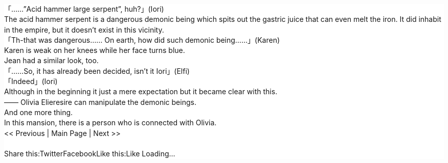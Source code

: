 「……”Acid hammer large serpent”, huh?」(Iori)<br/>
The acid hammer serpent is a dangerous demonic being which spits out the gastric juice that can even melt the iron. It did inhabit in the empire, but it doesn’t exist in this vicinity.<br/>
「Th-that was dangerous…… On earth, how did such demonic being……」(Karen)<br/>
Karen is weak on her knees while her face turns blue.<br/>
Jean had a similar look, too.<br/>
「……So, it has already been decided, isn’t it Iori」(Elfi)<br/>
「Indeed」(Iori)<br/>
Although in the beginning it just a mere expectation but it became clear with this.<br/>
―― Olivia Elieresire can manipulate the demonic beings.<br/>
And one more thing.<br/>
In this mansion, there is a person who is connected with Olivia.<br/>
<< Previous | Main Page | Next >><br/>
 <br/>
Share this:TwitterFacebookLike this:Like Loading... 